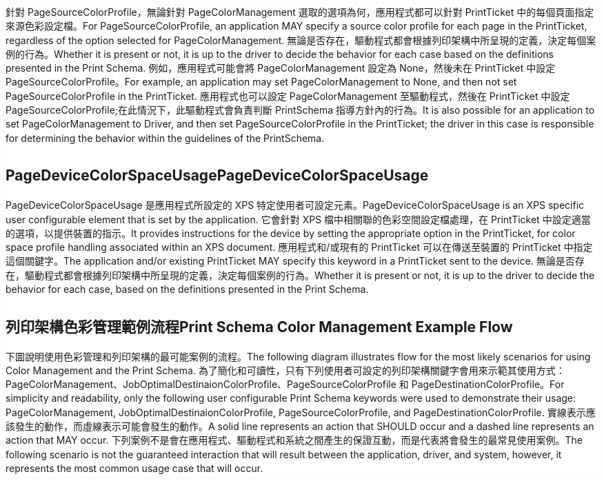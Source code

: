 <span data-ttu-id="dbb05-176">針對 PageSourceColorProfile，無論針對 PageColorManagement 選取的選項為何，應用程式都可以針對 PrintTicket 中的每個頁面指定來源色彩設定檔。</span><span class="sxs-lookup"><span data-stu-id="dbb05-176">For PageSourceColorProfile, an application MAY specify a source color profile for each page in the PrintTicket, regardless of the option selected for PageColorManagement.</span></span> <span data-ttu-id="dbb05-177">無論是否存在，驅動程式都會根據列印架構中所呈現的定義，決定每個案例的行為。</span><span class="sxs-lookup"><span data-stu-id="dbb05-177">Whether it is present or not, it is up to the driver to decide the behavior for each case based on the definitions presented in the Print Schema.</span></span> <span data-ttu-id="dbb05-178">例如，應用程式可能會將 PageColorManagement 設定為 None，然後未在 PrintTicket 中設定 PageSourceColorProfile。</span><span class="sxs-lookup"><span data-stu-id="dbb05-178">For example, an application may set PageColorManagement to None, and then not set PageSourceColorProfile in the PrintTicket.</span></span> <span data-ttu-id="dbb05-179">應用程式也可以設定 PageColorManagement 至驅動程式，然後在 PrintTicket 中設定 PageSourceColorProfile;在此情況下，此驅動程式會負責判斷 PrintSchema 指導方針內的行為。</span><span class="sxs-lookup"><span data-stu-id="dbb05-179">It is also possible for an application to set PageColorManagement to Driver, and then set PageSourceColorProfile in the PrintTicket; the driver in this case is responsible for determining the behavior within the guidelines of the PrintSchema.</span></span>

## <a name="pagedevicecolorspaceusage"></a><span data-ttu-id="dbb05-180">PageDeviceColorSpaceUsage</span><span class="sxs-lookup"><span data-stu-id="dbb05-180">PageDeviceColorSpaceUsage</span></span>

<span data-ttu-id="dbb05-181">PageDeviceColorSpaceUsage 是應用程式所設定的 XPS 特定使用者可設定元素。</span><span class="sxs-lookup"><span data-stu-id="dbb05-181">PageDeviceColorSpaceUsage is an XPS specific user configurable element that is set by the application.</span></span> <span data-ttu-id="dbb05-182">它會針對 XPS 檔中相關聯的色彩空間設定檔處理，在 PrintTicket 中設定適當的選項，以提供裝置的指示。</span><span class="sxs-lookup"><span data-stu-id="dbb05-182">It provides instructions for the device by setting the appropriate option in the PrintTicket, for color space profile handling associated within an XPS document.</span></span> <span data-ttu-id="dbb05-183">應用程式和/或現有的 PrintTicket 可以在傳送至裝置的 PrintTicket 中指定這個關鍵字。</span><span class="sxs-lookup"><span data-stu-id="dbb05-183">The application and/or existing PrintTicket MAY specify this keyword in a PrintTicket sent to the device.</span></span> <span data-ttu-id="dbb05-184">無論是否存在，驅動程式都會根據列印架構中所呈現的定義，決定每個案例的行為。</span><span class="sxs-lookup"><span data-stu-id="dbb05-184">Whether it is present or not, it is up to the driver to decide the behavior for each case, based on the definitions presented in the Print Schema.</span></span>

## <a name="print-schema-color-management-example-flow"></a><span data-ttu-id="dbb05-185">列印架構色彩管理範例流程</span><span class="sxs-lookup"><span data-stu-id="dbb05-185">Print Schema Color Management Example Flow</span></span>

<span data-ttu-id="dbb05-186">下圖說明使用色彩管理和列印架構的最可能案例的流程。</span><span class="sxs-lookup"><span data-stu-id="dbb05-186">The following diagram illustrates flow for the most likely scenarios for using Color Management and the Print Schema.</span></span> <span data-ttu-id="dbb05-187">為了簡化和可讀性，只有下列使用者可設定的列印架構關鍵字會用來示範其使用方式： PageColorManagement、JobOptimalDestinaionColorProfile、PageSourceColorProfile 和 PageDestinationColorProfile。</span><span class="sxs-lookup"><span data-stu-id="dbb05-187">For simplicity and readability, only the following user configurable Print Schema keywords were used to demonstrate their usage: PageColorManagement, JobOptimalDestinaionColorProfile, PageSourceColorProfile, and PageDestinationColorProfile.</span></span> <span data-ttu-id="dbb05-188">實線表示應該發生的動作，而虛線表示可能會發生的動作。</span><span class="sxs-lookup"><span data-stu-id="dbb05-188">A solid line represents an action that SHOULD occur and a dashed line represents an action that MAY occur.</span></span> <span data-ttu-id="dbb05-189">下列案例不是會在應用程式、驅動程式和系統之間產生的保證互動，而是代表將會發生的最常見使用案例。</span><span class="sxs-lookup"><span data-stu-id="dbb05-189">The following scenario is not the guaranteed interaction that will result between the application, driver, and system, however, it represents the most common usage case that will occur.</span></span>

